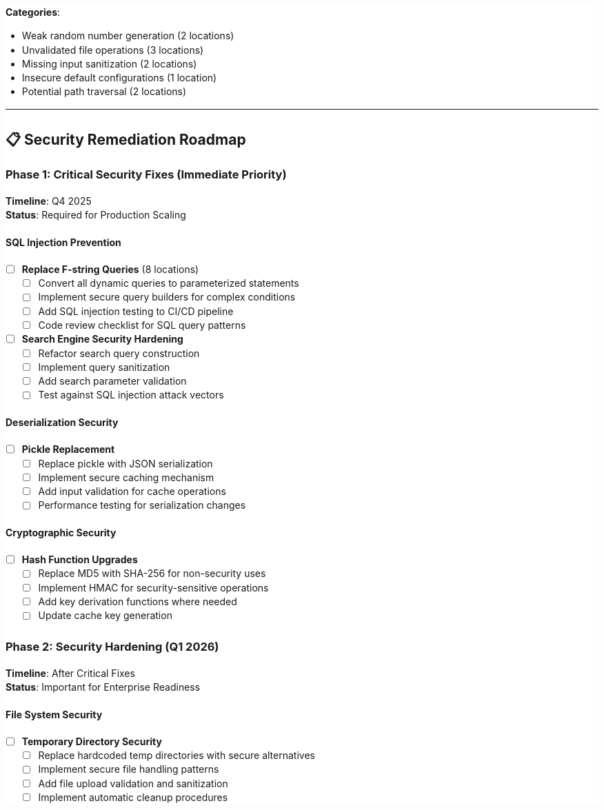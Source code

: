 **Categories**:
- Weak random number generation (2 locations)
- Unvalidated file operations (3 locations)
- Missing input sanitization (2 locations)
- Insecure default configurations (1 location)
- Potential path traversal (2 locations)

---

## 📋 Security Remediation Roadmap

### **Phase 1: Critical Security Fixes** (Immediate Priority)
**Timeline**: Q4 2025  
**Status**: Required for Production Scaling

#### SQL Injection Prevention
- [ ] **Replace F-string Queries** (8 locations)
  - [ ] Convert all dynamic queries to parameterized statements
  - [ ] Implement secure query builders for complex conditions
  - [ ] Add SQL injection testing to CI/CD pipeline
  - [ ] Code review checklist for SQL query patterns

- [ ] **Search Engine Security Hardening**
  - [ ] Refactor search query construction
  - [ ] Implement query sanitization
  - [ ] Add search parameter validation
  - [ ] Test against SQL injection attack vectors

#### Deserialization Security
- [ ] **Pickle Replacement**
  - [ ] Replace pickle with JSON serialization
  - [ ] Implement secure caching mechanism
  - [ ] Add input validation for cache operations
  - [ ] Performance testing for serialization changes

#### Cryptographic Security
- [ ] **Hash Function Upgrades**
  - [ ] Replace MD5 with SHA-256 for non-security uses
  - [ ] Implement HMAC for security-sensitive operations
  - [ ] Add key derivation functions where needed
  - [ ] Update cache key generation

### **Phase 2: Security Hardening** (Q1 2026)
**Timeline**: After Critical Fixes  
**Status**: Important for Enterprise Readiness

#### File System Security
- [ ] **Temporary Directory Security**
  - [ ] Replace hardcoded temp directories with secure alternatives
  - [ ] Implement secure file handling patterns
  - [ ] Add file upload validation and sanitization
  - [ ] Implement automatic cleanup procedures
